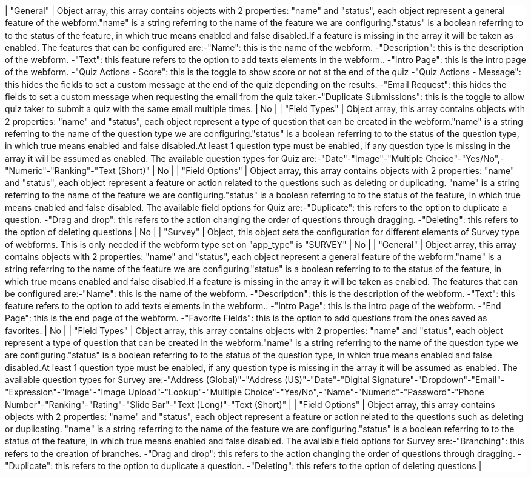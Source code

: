 | "General" | Object array, this array contains objects with 2 properties: "name" and "status", each object represent a general feature of the webform."name" is a string referring to the name of the feature we are configuring."status" is a boolean referring to to the status of the feature, in which true means enabled and false disabled.If a feature is missing in the array it will be taken as enabled. The features that can be configured are:-"Name": this is the name of the webform. -"Description": this is the description of the webform. -"Text": this feature refers to the option to add texts elements in the webform.. -"Intro Page": this is the intro page of the webform.  -"Quiz Actions - Score": this is the toggle to show score or not at the end of the quiz  -"Quiz Actions - Message": this hides the fields to set a custom message at the end of the quiz depending on the results. -"Email Request": this hides the fields to set a custom message when requesting the email from the quiz taker.-"Duplicate Submissions": this is the toggle to allow quiz taker to submit a quiz with the same email multiple times. | No |
| "Field Types" | Object array, this array contains objects with 2 properties: "name" and "status", each object represent a type  of question that can be created in the  webform."name" is a string referring to the name of the question type we are configuring."status" is a boolean referring to to the status of the question type, in which true means enabled and false disabled.At least 1 question type must be enabled, if any question type is missing in the array  it will be assumed as enabled. The available question types for Quiz are:-"Date"-"Image"-"Multiple Choice"-"Yes/No",-"Numeric"-"Ranking"-"Text (Short)"  | No |
| "Field Options" | Object array, this array contains objects with 2 properties: "name" and "status", each object represent a feature or action related to the questions such as deleting or duplicating. "name" is a string referring to the name of the feature we are configuring."status" is a boolean referring to to the status of the feature, in which true means enabled and false disabled. The available field options for Quiz are:-"Duplicate": this refers to the option to duplicate a question. -"Drag and drop": this refers to the action changing the order of questions through dragging. -"Deleting": this refers to the option of deleting questions  | No |
| "Survey" | Object, this object sets the configuration for different elements of Survey type of webforms. This is only needed if the webform type set on "app_type" is "SURVEY" | No |
| "General" | Object array, this array contains objects with 2 properties: "name" and "status", each object represent a general feature of the webform."name" is a string referring to the name of the feature we are configuring."status" is a boolean referring to to the status of the feature, in which true means enabled and false disabled.If a feature is missing in the array it will be taken as enabled. The features that can be configured are:-"Name": this is the name of the webform. -"Description": this is the description of the webform. -"Text": this feature refers to the option to add texts elements in the webform.. -"Intro Page": this is the intro page of the webform.  -"End Page": this is the end page of the webform.  -"Favorite Fields": this is the option to add questions from the ones saved as favorites. | No |
| "Field Types" | Object array, this array contains objects with 2 properties: "name" and "status", each object represent a type  of question that can be created in the  webform."name" is a string referring to the name of the question type we are configuring."status" is a boolean referring to to the status of the question type, in which true means enabled and false disabled.At least 1 question type must be enabled, if any question type is missing in the array  it will be assumed as enabled. The available question types for Survey are:-"Address (Global)"-"Address (US)"-"Date"-"Digital Signature"-"Dropdown"-"Email"-"Expression"-"Image"-"Image Upload"-"Lookup"-"Multiple Choice"-"Yes/No",-"Name"-"Numeric"-"Password"-"Phone Number"-"Ranking"-"Rating"-"Slide Bar"-"Text (Long)"-"Text (Short)"  |
| "Field Options" | Object array, this array contains objects with 2 properties: "name" and "status", each object represent a feature or action related to the questions such as deleting or duplicating. "name" is a string referring to the name of the feature we are configuring."status" is a boolean referring to to the status of the feature, in which true means enabled and false disabled. The available field options for Survey are:-"Branching": this refers to the creation of branches. -"Drag and drop": this refers to the action changing the order of questions through dragging. -"Duplicate": this refers to the option to duplicate a question. -"Deleting": this refers to the option of deleting questions  |